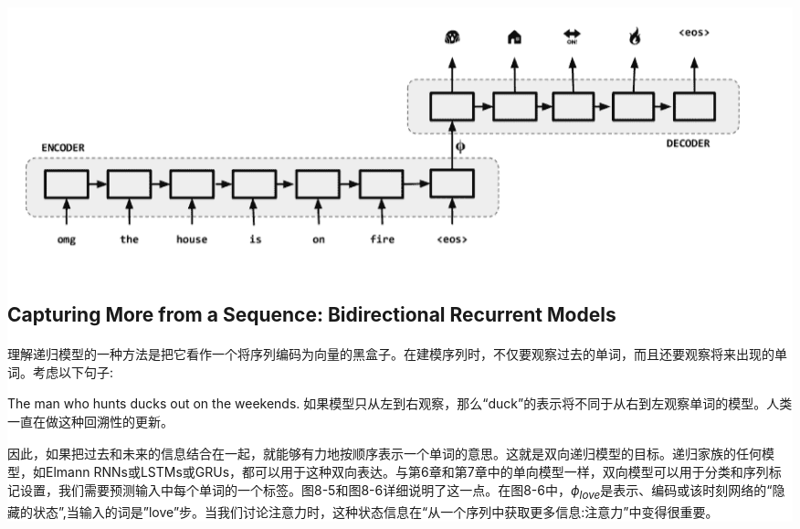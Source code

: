 ![example3](img/d9e36aa0f27f4c63020a354160813b95.jpg "图8-4\. S2S模式，用于将英语翻译成表情符号。")

## Capturing More from a Sequence: Bidirectional Recurrent Models

理解递归模型的一种方法是把它看作一个将序列编码为向量的黑盒子。在建模序列时，不仅要观察过去的单词，而且还要观察将来出现的单词。考虑以下句子:

The man who hunts ducks out on the weekends. 如果模型只从左到右观察，那么“duck”的表示将不同于从右到左观察单词的模型。人类一直在做这种回溯性的更新。

因此，如果把过去和未来的信息结合在一起，就能够有力地按顺序表示一个单词的意思。这就是双向递归模型的目标。递归家族的任何模型，如Elmann RNNs或LSTMs或GRUs，都可以用于这种双向表达。与第6章和第7章中的单向模型一样，双向模型可以用于分类和序列标记设置，我们需要预测输入中每个单词的一个标签。图8-5和图8-6详细说明了这一点。在图8-6中，$ϕ_{love}$是表示、编码或该时刻网络的“隐藏的状态”,当输入的词是”love”步。当我们讨论注意力时，这种状态信息在“从一个序列中获取更多信息:注意力”中变得很重要。
